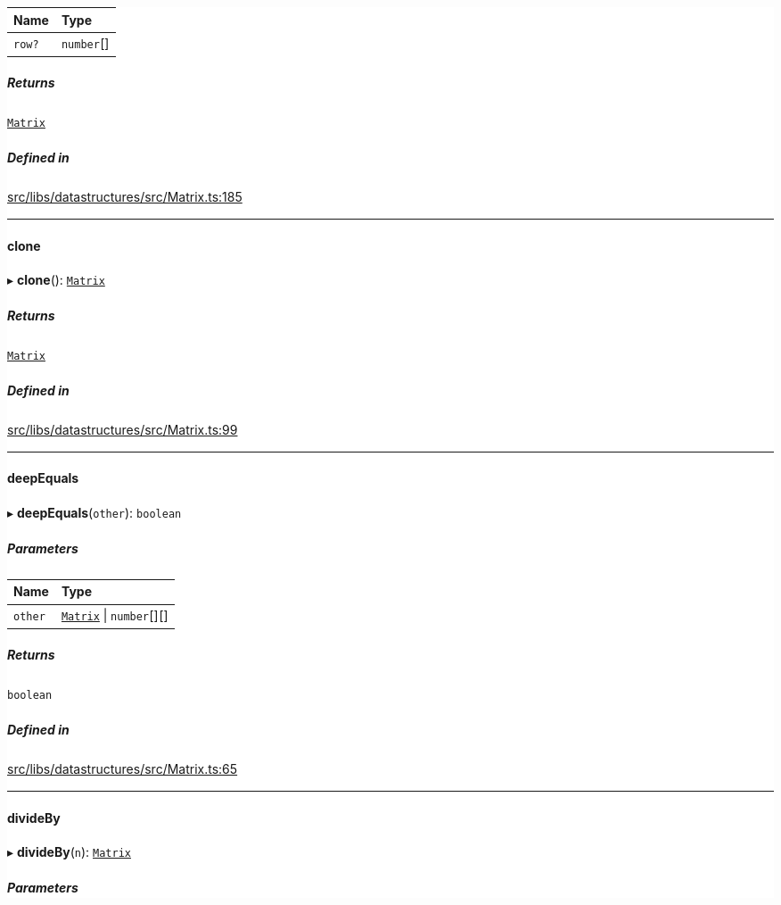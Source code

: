 | Name | Type |
| :------ | :------ |
| `row?` | `number`[] |

##### Returns

[`Matrix`](#classesmatrixmd)

##### Defined in

[src/libs/datastructures/src/Matrix.ts:185](https://github.com/bemoje/bemoje-node-util/blob/4b6a37a/src/libs/datastructures/src/Matrix.ts#L185)

___

#### clone

▸ **clone**(): [`Matrix`](#classesmatrixmd)

##### Returns

[`Matrix`](#classesmatrixmd)

##### Defined in

[src/libs/datastructures/src/Matrix.ts:99](https://github.com/bemoje/bemoje-node-util/blob/4b6a37a/src/libs/datastructures/src/Matrix.ts#L99)

___

#### deepEquals

▸ **deepEquals**(`other`): `boolean`

##### Parameters

| Name | Type |
| :------ | :------ |
| `other` | [`Matrix`](#classesmatrixmd) \| `number`[][] |

##### Returns

`boolean`

##### Defined in

[src/libs/datastructures/src/Matrix.ts:65](https://github.com/bemoje/bemoje-node-util/blob/4b6a37a/src/libs/datastructures/src/Matrix.ts#L65)

___

#### divideBy

▸ **divideBy**(`n`): [`Matrix`](#classesmatrixmd)

##### Parameters
